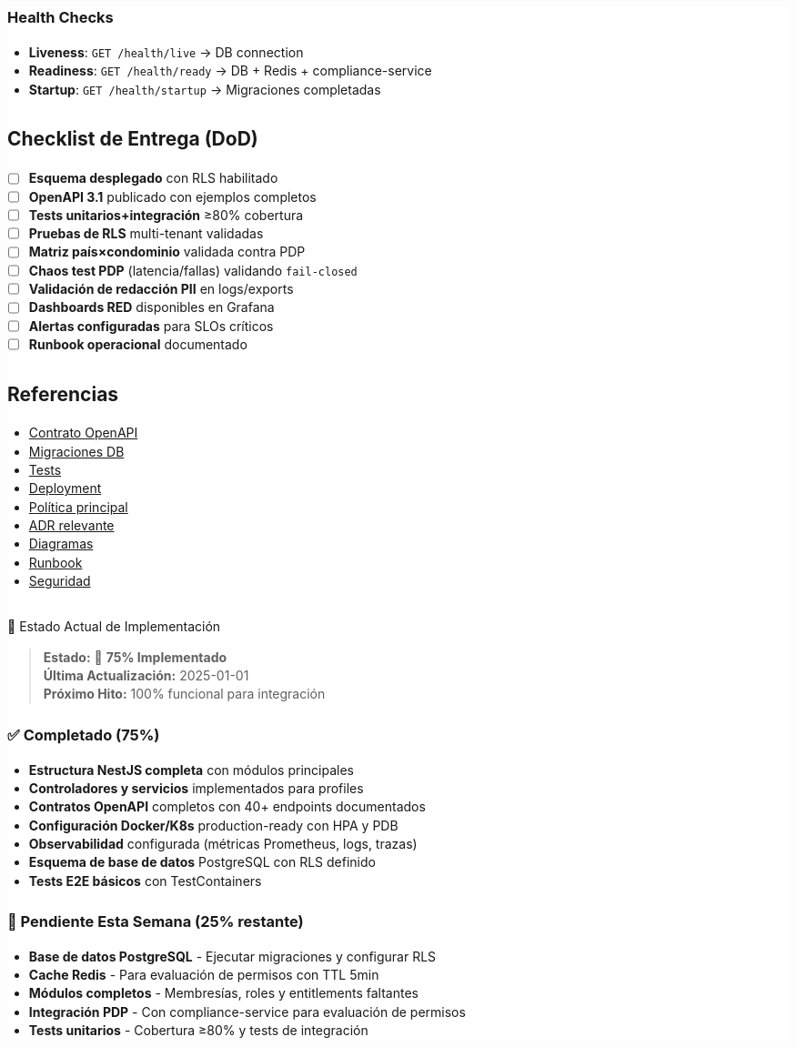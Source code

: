 ### Health Checks
- **Liveness**: `GET /health/live` → DB connection
- **Readiness**: `GET /health/ready` → DB + Redis + compliance-service
- **Startup**: `GET /health/startup` → Migraciones completadas

## Checklist de Entrega (DoD)

- [ ] **Esquema desplegado** con RLS habilitado
- [ ] **OpenAPI 3.1** publicado con ejemplos completos
- [ ] **Tests unitarios+integración** ≥80% cobertura
- [ ] **Pruebas de RLS** multi-tenant validadas
- [ ] **Matriz país×condominio** validada contra PDP
- [ ] **Chaos test PDP** (latencia/fallas) validando `fail-closed`
- [ ] **Validación de redacción PII** en logs/exports
- [ ] **Dashboards RED** disponibles en Grafana
- [ ] **Alertas configuradas** para SLOs críticos
- [ ] **Runbook operacional** documentado

## Referencias

- [Contrato OpenAPI](../../../contracts/openapi/user-profiles-service.v1.yaml)
- [Migraciones DB](./db/migrations/)
- [Tests](./tests/)
- [Deployment](./deployments/)
- [Política principal](../../../doc/POLICY_INDEX.md)
- [ADR relevante](../../../doc/adr/ADR-0002-user-profiles.md)
- [Diagramas](../../../doc/diagrams/user-profiles-arch.md)
- [Runbook](../../../doc/runbooks/user-profiles-incident.md)
- [Seguridad](../../../doc/security/THREAT_MODEL-user-profiles.md)
##
 🚀 Estado Actual de Implementación

> **Estado:** 🚧 **75% Implementado**  
> **Última Actualización:** 2025-01-01  
> **Próximo Hito:** 100% funcional para integración

### ✅ Completado (75%)
- **Estructura NestJS completa** con módulos principales
- **Controladores y servicios** implementados para profiles
- **Contratos OpenAPI** completos con 40+ endpoints documentados
- **Configuración Docker/K8s** production-ready con HPA y PDB
- **Observabilidad** configurada (métricas Prometheus, logs, trazas)
- **Esquema de base de datos** PostgreSQL con RLS definido
- **Tests E2E básicos** con TestContainers

### 🔧 Pendiente Esta Semana (25% restante)
- **Base de datos PostgreSQL** - Ejecutar migraciones y configurar RLS
- **Cache Redis** - Para evaluación de permisos con TTL 5min
- **Módulos completos** - Membresías, roles y entitlements faltantes
- **Integración PDP** - Con compliance-service para evaluación de permisos
- **Tests unitarios** - Cobertura ≥80% y tests de integración
